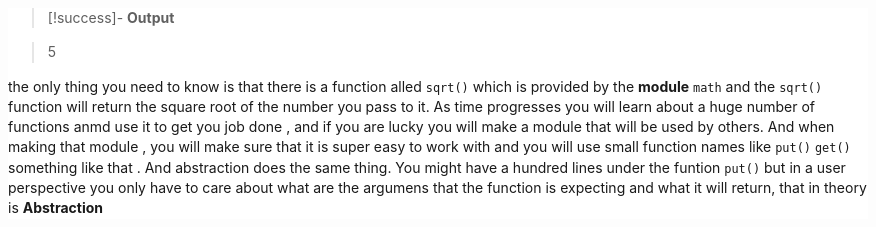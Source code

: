 >[!success]- **Output**
>```

>5
>```

the only thing you need to know is that there is a function alled `sqrt()` which is provided by the **module** `math` and the `sqrt()` function will return the square root of the number you pass to it. As time progresses you will learn about a huge number of functions anmd use it to get you job done , and if you are lucky you will make a module that will be used by others. And when making that module , you will make sure that it is super easy to work with  and you will  use small function names like `put()` `get()` something like that . And abstraction does the same thing. You might have a hundred lines under the funtion `put()` but in a user perspective you only have to care about what are the argumens that the function is expecting and what it will return, that in theory is **Abstraction**

[^2]: writing code in a way that embraces the principles and idioms of the Python programming language. Simply put *making use of all the features* the python provides.

[^1]: parent class in the sense that from where it is inheriting. 
